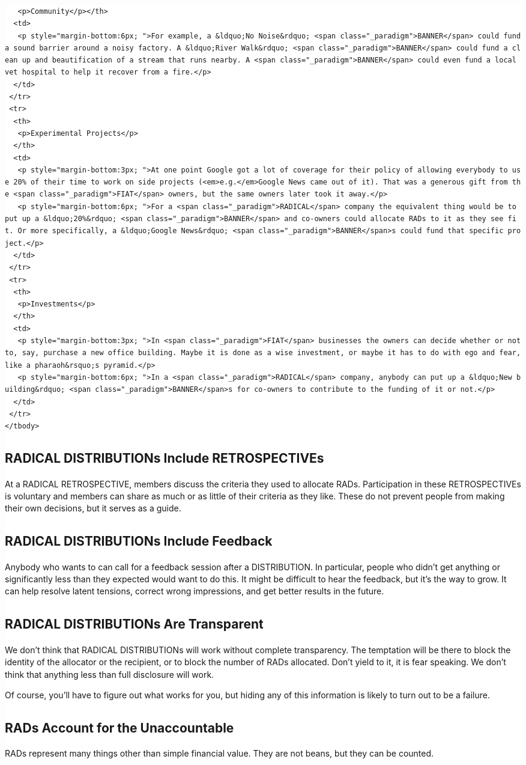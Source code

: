        <p>Community</p></th>
      <td>
       <p style="margin-bottom:6px; ">For example, a &ldquo;No Noise&rdquo; <span class="_paradigm">BANNER</span> could fund a sound barrier around a noisy factory. A &ldquo;River Walk&rdquo; <span class="_paradigm">BANNER</span> could fund a clean up and beautification of a stream that runs nearby. A <span class="_paradigm">BANNER</span> could even fund a local vet hospital to help it recover from a fire.</p>
      </td>
     </tr>
     <tr>
      <th>
       <p>Experimental Projects</p>
      </th>
      <td>
       <p style="margin-bottom:3px; ">At one point Google got a lot of coverage for their policy of allowing everybody to use 20% of their time to work on side projects (<em>e.g.</em>Google News came out of it). That was a generous gift from the <span class="_paradigm">FIAT</span> owners, but the same owners later took it away.</p>
       <p style="margin-bottom:6px; ">For a <span class="_paradigm">RADICAL</span> company the equivalent thing would be to put up a &ldquo;20%&rdquo; <span class="_paradigm">BANNER</span> and co-owners could allocate RADs to it as they see fit. Or more specifically, a &ldquo;Google News&rdquo; <span class="_paradigm">BANNER</span>s could fund that specific project.</p>
      </td>
     </tr>
     <tr>
      <th>
       <p>Investments</p>
      </th>
      <td>
       <p style="margin-bottom:3px; ">In <span class="_paradigm">FIAT</span> businesses the owners can decide whether or not to, say, purchase a new office building. Maybe it is done as a wise investment, or maybe it has to do with ego and fear, like a pharaoh&rsquo;s pyramid.</p>
       <p style="margin-bottom:6px; ">In a <span class="_paradigm">RADICAL</span> company, anybody can put up a &ldquo;New building&rdquo; <span class="_paradigm">BANNER</span>s for co-owners to contribute to the funding of it or not.</p>
      </td>
     </tr>
    </tbody>
  </table>
  <h2><span class="_paradigm">RADICAL DISTRIBUTION</span>s Include <span class="_paradigm">RETROSPECTIVE</span>s</h2>
   <p>At a <span class="_paradigm">RADICAL RETROSPECTIVE</span>, members discuss the criteria they used to allocate <span class="_paradigm">RAD</span>s. Participation in these <span class="_paradigm">RETROSPECTIVE</span>s is voluntary and members can share as much or as little of their criteria as they like. These do not prevent people from making their own decisions, but it serves as a guide.</p>
  <h2><span class="_paradigm">RADICAL DISTRIBUTION</span>s Include Feedback</h2>
   <p>Anybody who wants to can call for a feedback session after a <span class="_paradigm">DISTRIBUTION</span>. In particular, people who didn&rsquo;t get anything or significantly less than they expected would want to do this. It might be difficult to hear the feedback, but it&rsquo;s the way to grow. It can help resolve latent tensions, correct wrong impressions, and get better results in the future.</p>
  <h2><span class="_paradigm">RADICAL DISTRIBUTION</span>s Are Transparent</h2>
   <p>We don&rsquo;t think that <span class="_paradigm">RADICAL DISTRIBUTION</span>s will work without complete transparency. The temptation will be there to block the identity of the allocator or the recipient, or to block the number of <span class="_paradigm">RAD</span>s allocated. Don&rsquo;t yield to it, it is fear speaking. We don&rsquo;t think that anything less than full disclosure will work.</p>
   <p>Of course, you&rsquo;ll have to figure out what works for you, but hiding any of this information is likely to turn out to be a failure.</p>
  <h2><span class="_paradigm">RAD</span>s Account for the Unaccountable</h2>
   <p><span class="_paradigm">RAD</span>s represent many things other than simple financial value. They are not beans, but they can be counted.</p>